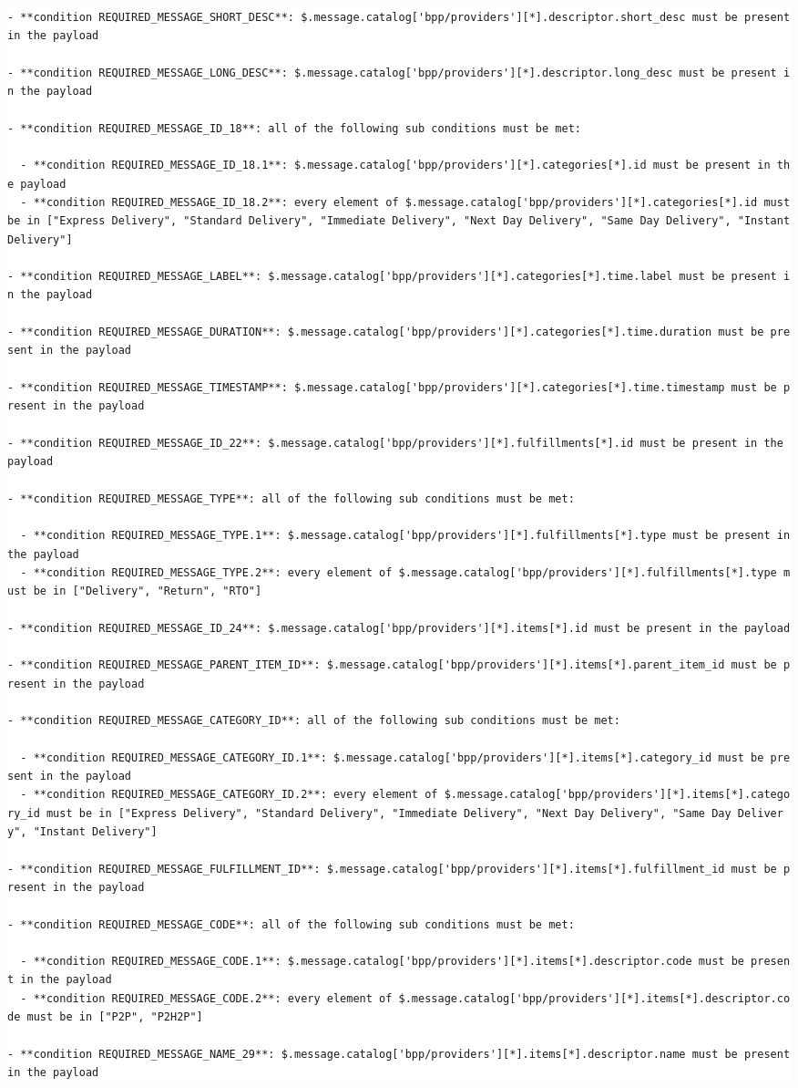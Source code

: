 	- **condition REQUIRED_MESSAGE_SHORT_DESC**: $.message.catalog['bpp/providers'][*].descriptor.short_desc must be present in the payload
	
	- **condition REQUIRED_MESSAGE_LONG_DESC**: $.message.catalog['bpp/providers'][*].descriptor.long_desc must be present in the payload
	
	- **condition REQUIRED_MESSAGE_ID_18**: all of the following sub conditions must be met:
	
	  - **condition REQUIRED_MESSAGE_ID_18.1**: $.message.catalog['bpp/providers'][*].categories[*].id must be present in the payload
	  - **condition REQUIRED_MESSAGE_ID_18.2**: every element of $.message.catalog['bpp/providers'][*].categories[*].id must be in ["Express Delivery", "Standard Delivery", "Immediate Delivery", "Next Day Delivery", "Same Day Delivery", "Instant Delivery"]
	
	- **condition REQUIRED_MESSAGE_LABEL**: $.message.catalog['bpp/providers'][*].categories[*].time.label must be present in the payload
	
	- **condition REQUIRED_MESSAGE_DURATION**: $.message.catalog['bpp/providers'][*].categories[*].time.duration must be present in the payload
	
	- **condition REQUIRED_MESSAGE_TIMESTAMP**: $.message.catalog['bpp/providers'][*].categories[*].time.timestamp must be present in the payload
	
	- **condition REQUIRED_MESSAGE_ID_22**: $.message.catalog['bpp/providers'][*].fulfillments[*].id must be present in the payload
	
	- **condition REQUIRED_MESSAGE_TYPE**: all of the following sub conditions must be met:
	
	  - **condition REQUIRED_MESSAGE_TYPE.1**: $.message.catalog['bpp/providers'][*].fulfillments[*].type must be present in the payload
	  - **condition REQUIRED_MESSAGE_TYPE.2**: every element of $.message.catalog['bpp/providers'][*].fulfillments[*].type must be in ["Delivery", "Return", "RTO"]
	
	- **condition REQUIRED_MESSAGE_ID_24**: $.message.catalog['bpp/providers'][*].items[*].id must be present in the payload
	
	- **condition REQUIRED_MESSAGE_PARENT_ITEM_ID**: $.message.catalog['bpp/providers'][*].items[*].parent_item_id must be present in the payload
	
	- **condition REQUIRED_MESSAGE_CATEGORY_ID**: all of the following sub conditions must be met:
	
	  - **condition REQUIRED_MESSAGE_CATEGORY_ID.1**: $.message.catalog['bpp/providers'][*].items[*].category_id must be present in the payload
	  - **condition REQUIRED_MESSAGE_CATEGORY_ID.2**: every element of $.message.catalog['bpp/providers'][*].items[*].category_id must be in ["Express Delivery", "Standard Delivery", "Immediate Delivery", "Next Day Delivery", "Same Day Delivery", "Instant Delivery"]
	
	- **condition REQUIRED_MESSAGE_FULFILLMENT_ID**: $.message.catalog['bpp/providers'][*].items[*].fulfillment_id must be present in the payload
	
	- **condition REQUIRED_MESSAGE_CODE**: all of the following sub conditions must be met:
	
	  - **condition REQUIRED_MESSAGE_CODE.1**: $.message.catalog['bpp/providers'][*].items[*].descriptor.code must be present in the payload
	  - **condition REQUIRED_MESSAGE_CODE.2**: every element of $.message.catalog['bpp/providers'][*].items[*].descriptor.code must be in ["P2P", "P2H2P"]
	
	- **condition REQUIRED_MESSAGE_NAME_29**: $.message.catalog['bpp/providers'][*].items[*].descriptor.name must be present in the payload
	